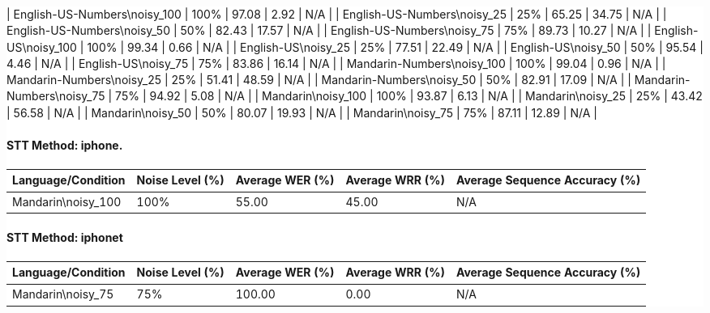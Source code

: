 | English-US-Numbers\noisy_100 | 100% | 97.08 | 2.92 | N/A |
| English-US-Numbers\noisy_25 | 25% | 65.25 | 34.75 | N/A |
| English-US-Numbers\noisy_50 | 50% | 82.43 | 17.57 | N/A |
| English-US-Numbers\noisy_75 | 75% | 89.73 | 10.27 | N/A |
| English-US\noisy_100 | 100% | 99.34 | 0.66 | N/A |
| English-US\noisy_25 | 25% | 77.51 | 22.49 | N/A |
| English-US\noisy_50 | 50% | 95.54 | 4.46 | N/A |
| English-US\noisy_75 | 75% | 83.86 | 16.14 | N/A |
| Mandarin-Numbers\noisy_100 | 100% | 99.04 | 0.96 | N/A |
| Mandarin-Numbers\noisy_25 | 25% | 51.41 | 48.59 | N/A |
| Mandarin-Numbers\noisy_50 | 50% | 82.91 | 17.09 | N/A |
| Mandarin-Numbers\noisy_75 | 75% | 94.92 | 5.08 | N/A |
| Mandarin\noisy_100 | 100% | 93.87 | 6.13 | N/A |
| Mandarin\noisy_25 | 25% | 43.42 | 56.58 | N/A |
| Mandarin\noisy_50 | 50% | 80.07 | 19.93 | N/A |
| Mandarin\noisy_75 | 75% | 87.11 | 12.89 | N/A |


#### STT Method: iphone.

| Language/Condition | Noise Level (%) | Average WER (%) | Average WRR (%) | Average Sequence Accuracy (%) |
| --- | --- | --- | --- | --- |
| Mandarin\noisy_100 | 100% | 55.00 | 45.00 | N/A |


#### STT Method: iphonet

| Language/Condition | Noise Level (%) | Average WER (%) | Average WRR (%) | Average Sequence Accuracy (%) |
| --- | --- | --- | --- | --- |
| Mandarin\noisy_75 | 75% | 100.00 | 0.00 | N/A |

